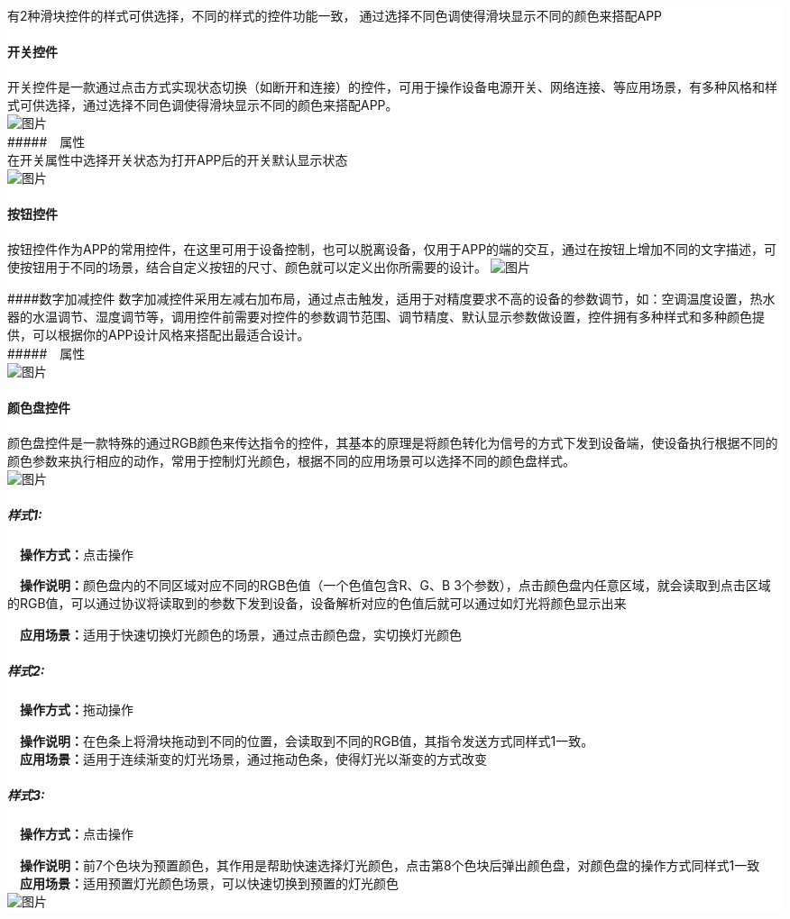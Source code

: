 有2种滑块控件的样式可供选择，不同的样式的控件功能一致， 通过选择不同色调使得滑块显示不同的颜色来搭配APP



#### 开关控件

开关控件是一款通过点击方式实现状态切换（如断开和连接）的控件，可用于操作设备电源开关、网络连接、等应用场景，有多种风格和样式可供选择，通过选择不同色调使得滑块显示不同的颜色来搭配APP。   
![图片](\clife_open_docs-master\assets\h5tool\3User_guide\3block_explan\3kg.png)   
#####&ensp;&ensp;属性    
在开关属性中选择开关状态为打开APP后的开关默认显示状态  
![图片](\clife_open_docs-master\assets\h5tool\3User_guide\3block_explan\3_1kgys.png)

#### 按钮控件

按钮控件作为APP的常用控件，在这里可用于设备控制，也可以脱离设备，仅用于APP的端的交互，通过在按钮上增加不同的文字描述，可使按钮用于不同的场景，结合自定义按钮的尺寸、颜色就可以定义出你所需要的设计。
![图片](\clife_open_docs-master\assets\h5tool\3User_guide\3block_explan\4an.png)   


####数字加减控件
数字加减控件采用左减右加布局，通过点击触发，适用于对精度要求不高的设备的参数调节，如：空调温度设置，热水器的水温调节、湿度调节等，调用控件前需要对控件的参数调节范围、调节精度、默认显示参数做设置，控件拥有多种样式和多种颜色提供，可以根据你的APP设计风格来搭配出最适合设计。      
#####&ensp;&ensp;属性   
![图片](\clife_open_docs-master\assets\h5tool\3User_guide\3block_explan\5sz.png)



#### 颜色盘控件
颜色盘控件是一款特殊的通过RGB颜色来传达指令的控件，其基本的原理是将颜色转化为信号的方式下发到设备端，使设备执行根据不同的颜色参数来执行相应的动作，常用于控制灯光颜色，根据不同的应用场景可以选择不同的颜色盘样式。   
![图片](\clife_open_docs-master\assets\h5tool\3User_guide\3block_explan\6ys.png)   



##### 样式1:

&ensp;&ensp;<b>操作方式：</b>点击操作

&ensp;&ensp;<b>操作说明：</b>颜色盘内的不同区域对应不同的RGB色值（一个色值包含R、G、B 3个参数），点击颜色盘内任意区域，就会读取到点击区域的RGB值，可以通过协议将读取到的参数下发到设备，设备解析对应的色值后就可以通过如灯光将颜色显示出来   

&ensp;&ensp;<b>应用场景：</b>适用于快速切换灯光颜色的场景，通过点击颜色盘，实切换灯光颜色    


##### 样式2:
&ensp;&ensp;<b>操作方式：</b>拖动操作

&ensp;&ensp;<b>操作说明：</b>在色条上将滑块拖动到不同的位置，会读取到不同的RGB值，其指令发送方式同样式1一致。   
&ensp;&ensp;<b>应用场景：</b>适用于连续渐变的灯光场景，通过拖动色条，使得灯光以渐变的方式改变


##### 样式3:
&ensp;&ensp;<b>操作方式：</b>点击操作

&ensp;&ensp;<b>操作说明：</b>前7个色块为预置颜色，其作用是帮助快速选择灯光颜色，点击第8个色块后弹出颜色盘，对颜色盘的操作方式同样式1一致   
&ensp;&ensp;<b>应用场景：</b>适用预置灯光颜色场景，可以快速切换到预置的灯光颜色   
![图片](\clife_open_docs-master\assets\h5tool\3User_guide\3block_explan\6_1yssx.png)   
